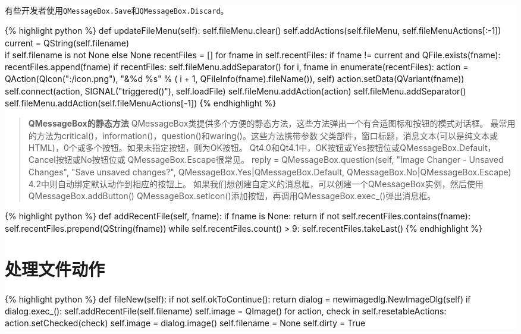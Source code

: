 有些开发者使用`QMessageBox.Save`和`QMessageBox.Discard`。

{% highlight python %}
def updateFileMenu(self):
    self.fileMenu.clear()
    self.addActions(self.fileMenu, self.fileMenuActions[:-1])
    current = QString(self.filename) \
            if self.filename is not None else None
    recentFiles = []
    for fname in self.recentFiles:
        if fname != current and QFile.exists(fname):
            recentFiles.append(fname)
    if recentFiles:
        self.fileMenu.addSeparator()
        for i, fname in enumerate(recentFiles):
            action = QAction(QIcon(":/icon.png"), "&%d %s" % (
                    i + 1, QFileInfo(fname).fileName()), self)
            action.setData(QVariant(fname))
            self.connect(action, SIGNAL("triggered()"),
                         self.loadFile)
            self.fileMenu.addAction(action)
    self.fileMenu.addSeparator()
    self.fileMenu.addAction(self.fileMenuActions[-1])
{% endhighlight %}

> **QMessageBox的静态方法**
> QMessageBox类提供多个方便的静态方法，这些方法弹出一个有合适图标和按钮的模式对话框。
> 最常用的方法为critical()，information()，question()和waring()。这些方法携带参数
> 父类部件，窗口标题，消息文本(可以是纯文本或HTML)，0个或多个按钮。如果未指定按钮，则为OK按钮。
> Qt4.0和Qt4.1中，OK按钮或Yes按钮位或QMessageBox.Default，Cancel按钮或No按钮位或
  QMessageBox.Escape很常见。
    reply = QMessageBox.question(self,
            "Image Changer - Unsaved Changes", "Save unsaved changes?",
            QMessageBox.Yes|QMessageBox.Default,
            QMessageBox.No|QMessageBox.Escape)
> 4.2中则自动绑定默认动作到相应的按钮上。
> 如果我们想创建自定义的消息框，可以创建一个QMessageBox实例，然后使用QMessageBox.addButton()
> QMessageBox.setIcon()添加按钮，再调用QMessageBox.exec_()弹出消息框。

{% highlight python %}
def addRecentFile(self, fname):
    if fname is None:
        return
    if not self.recentFiles.contains(fname):
        self.recentFiles.prepend(QString(fname))
        while self.recentFiles.count() > 9:
            self.recentFiles.takeLast()
{% endhighlight %}

# 处理文件动作

{% highlight python %}
def fileNew(self):
    if not self.okToContinue():
        return
    dialog = newimagedlg.NewImageDlg(self)
    if dialog.exec_():
        self.addRecentFile(self.filename)
        self.image = QImage()
        for action, check in self.resetableActions:
            action.setChecked(check)
        self.image = dialog.image()
        self.filename = None
        self.dirty = True